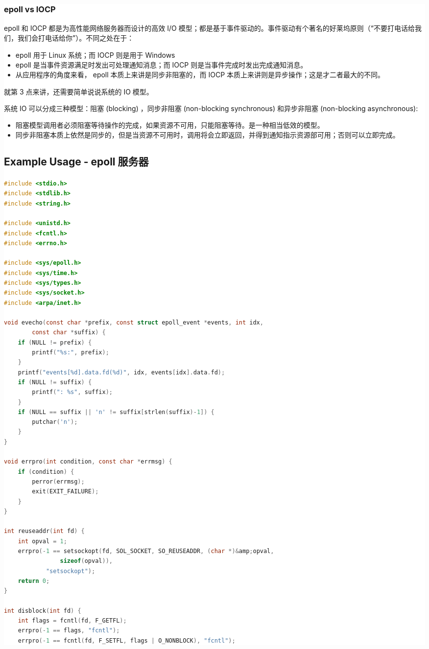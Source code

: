### epoll vs IOCP

<p>epoll 和 IOCP 都是为高性能网络服务器而设计的高效 I/O 模型；都是基于事件驱动的。事件驱动有个著名的好莱坞原则（“不要打电话给我们，我们会打电话给你”）。不同之处在于：</p>

* epoll 用于 Linux 系统；而 IOCP 则是用于 Windows
* epoll 是当事件资源满足时发出可处理通知消息；而 IOCP 则是当事件完成时发出完成通知消息。
* 从应用程序的角度来看， epoll 本质上来讲是同步非阻塞的，而 IOCP 本质上来讲则是异步操作；这是才二者最大的不同。

<p>就第 3 点来讲，还需要简单说说系统的 IO 模型。</p>

系统 IO 可以分成三种模型：阻塞 (blocking) ，同步非阻塞 (non-blocking synchronous) 和异步非阻塞 (non-blocking asynchronous):

* 阻塞模型调用者必须阻塞等待操作的完成，如果资源不可用，只能阻塞等待。是一种相当低效的模型。
* 同步非阻塞本质上依然是同步的，但是当资源不可用时，调用将会立即返回，并得到通知指示资源部可用；否则可以立即完成。

## Example Usage - epoll 服务器

```c
#include <stdio.h>
#include <stdlib.h>
#include <string.h>

#include <unistd.h>
#include <fcntl.h>
#include <errno.h>

#include <sys/epoll.h>
#include <sys/time.h>
#include <sys/types.h>
#include <sys/socket.h>
#include <arpa/inet.h>

void evecho(const char *prefix, const struct epoll_event *events, int idx,
		const char *suffix) {
	if (NULL != prefix) {
		printf("%s:", prefix);
	}
	printf("events[%d].data.fd(%d)", idx, events[idx].data.fd);
	if (NULL != suffix) {
		printf(": %s", suffix);
	}
	if (NULL == suffix || 'n' != suffix[strlen(suffix)-1]) {
		putchar('n');
	}
}

void errpro(int condition, const char *errmsg) {
	if (condition) {
		perror(errmsg);
		exit(EXIT_FAILURE);
	}
}

int reuseaddr(int fd) {
	int opval = 1;
	errpro(-1 == setsockopt(fd, SOL_SOCKET, SO_REUSEADDR, (char *)&amp;opval,
				sizeof(opval)),
			"setsockopt");
	return 0;
}

int disblock(int fd) {
	int flags = fcntl(fd, F_GETFL);
	errpro(-1 == flags, "fcntl");
	errpro(-1 == fcntl(fd, F_SETFL, flags | O_NONBLOCK), "fcntl");
```